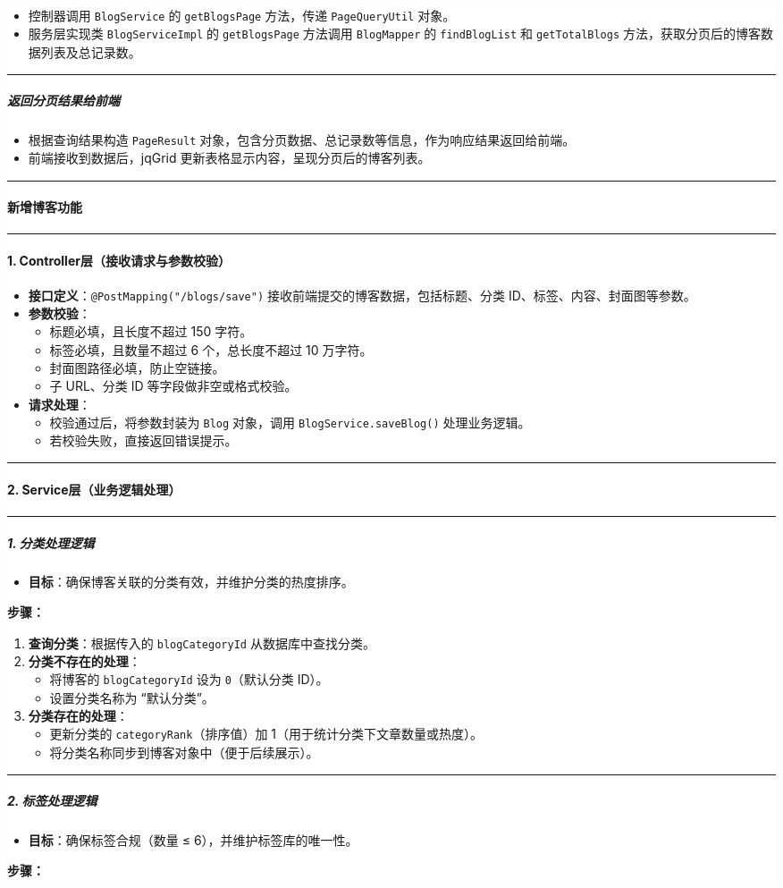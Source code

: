 - 控制器调用 `BlogService` 的 `getBlogsPage` 方法，传递 `PageQueryUtil` 对象。
- 服务层实现类 `BlogServiceImpl` 的 `getBlogsPage` 方法调用 `BlogMapper` 的 `findBlogList` 和 `getTotalBlogs` 方法，获取分页后的博客数据列表及总记录数。

------

##### 返回分页结果给前端

- 根据查询结果构造 `PageResult` 对象，包含分页数据、总记录数等信息，作为响应结果返回给前端。
- 前端接收到数据后，jqGrid 更新表格显示内容，呈现分页后的博客列表。

------

#### **新增博客功能**

------

#### **1. Controller层（接收请求与参数校验）**

- **接口定义**：`@PostMapping("/blogs/save")` 接收前端提交的博客数据，包括标题、分类 ID、标签、内容、封面图等参数。
- **参数校验**：
  - 标题必填，且长度不超过 150 字符。
  - 标签必填，且数量不超过 6 个，总长度不超过 10 万字符。
  - 封面图路径必填，防止空链接。
  - 子 URL、分类 ID 等字段做非空或格式校验。
- **请求处理**：
  - 校验通过后，将参数封装为 `Blog` 对象，调用 `BlogService.saveBlog()` 处理业务逻辑。
  - 若校验失败，直接返回错误提示。

------

#### **2. Service层（业务逻辑处理）**

------

##### **1. 分类处理逻辑**

- **目标**：确保博客关联的分类有效，并维护分类的热度排序。

**步骤：**

1. **查询分类**：根据传入的 `blogCategoryId` 从数据库中查找分类。
2. **分类不存在的处理**：
   - 将博客的 `blogCategoryId` 设为 `0`（默认分类 ID）。
   - 设置分类名称为 “默认分类”。
3. **分类存在的处理**：
   - 更新分类的 `categoryRank`（排序值）加 1（用于统计分类下文章数量或热度）。
   - 将分类名称同步到博客对象中（便于后续展示）。

------

##### **2. 标签处理逻辑**

- **目标**：确保标签合规（数量 ≤ 6），并维护标签库的唯一性。

**步骤：**
